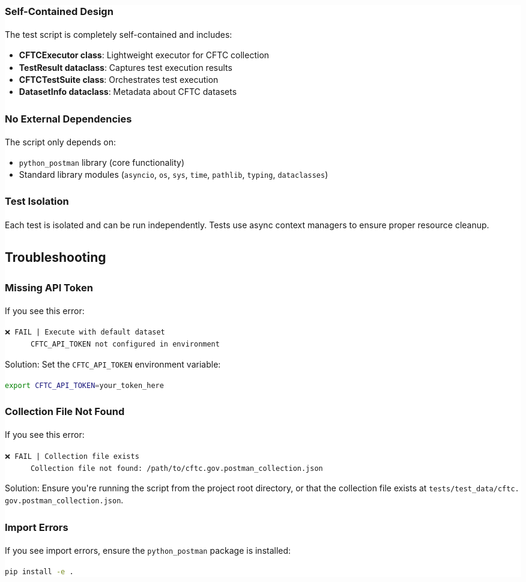 ### Self-Contained Design

The test script is completely self-contained and includes:

- **CFTCExecutor class**: Lightweight executor for CFTC collection
- **TestResult dataclass**: Captures test execution results
- **CFTCTestSuite class**: Orchestrates test execution
- **DatasetInfo dataclass**: Metadata about CFTC datasets

### No External Dependencies

The script only depends on:

- `python_postman` library (core functionality)
- Standard library modules (`asyncio`, `os`, `sys`, `time`, `pathlib`, `typing`, `dataclasses`)

### Test Isolation

Each test is isolated and can be run independently. Tests use async context managers to ensure proper resource cleanup.

## Troubleshooting

### Missing API Token

If you see this error:

```
❌ FAIL | Execute with default dataset
      CFTC_API_TOKEN not configured in environment
```

Solution: Set the `CFTC_API_TOKEN` environment variable:

```bash
export CFTC_API_TOKEN=your_token_here
```

### Collection File Not Found

If you see this error:

```
❌ FAIL | Collection file exists
      Collection file not found: /path/to/cftc.gov.postman_collection.json
```

Solution: Ensure you're running the script from the project root directory, or that the collection file exists at `tests/test_data/cftc.gov.postman_collection.json`.

### Import Errors

If you see import errors, ensure the `python_postman` package is installed:

```bash
pip install -e .
```
